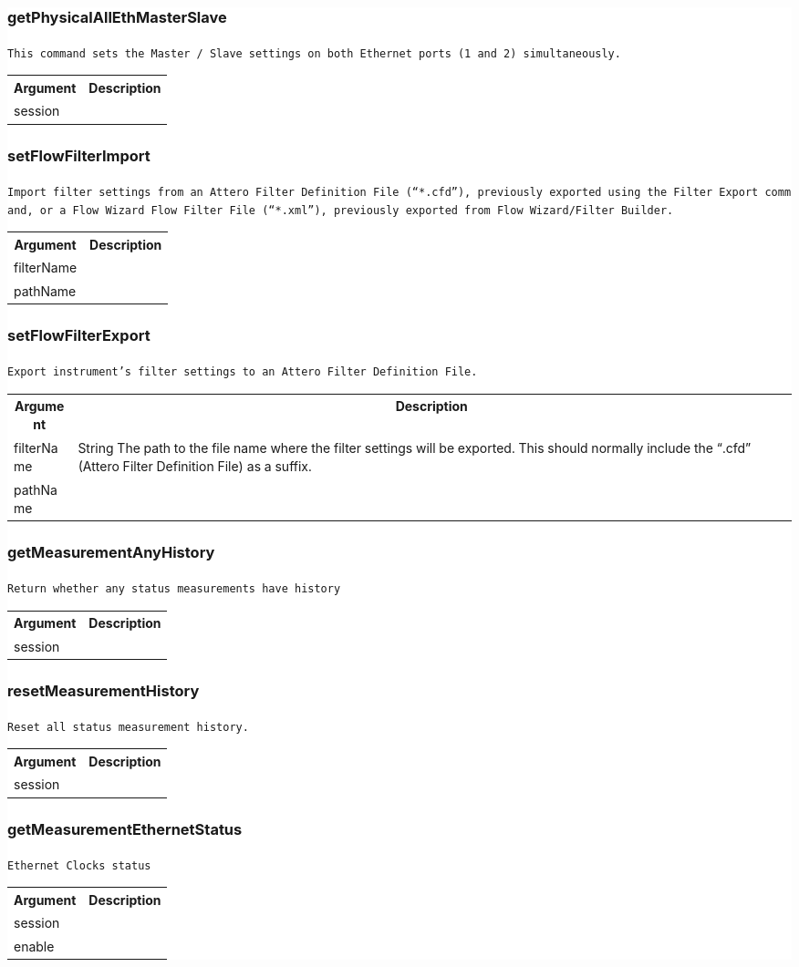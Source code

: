 ### getPhysicalAllEthMasterSlave
```
This command sets the Master / Slave settings on both Ethernet ports (1 and 2) simultaneously.
```

<table><tr><th>Argument</th><th>Description</th></tr>
<tr><td>session</td><tr></tr></table>

### setFlowFilterImport
```
Import filter settings from an Attero Filter Definition File (“*.cfd”), previously exported using the Filter Export command, or a Flow Wizard Flow Filter File (“*.xml”), previously exported from Flow Wizard/Filter Builder.
```

<table><tr><th>Argument</th><th>Description</th></tr>
<tr><td>filterName</td><tr></tr>
<tr><td>pathName</td><tr></tr></table>

### setFlowFilterExport
```
Export instrument’s filter settings to an Attero Filter Definition File.
```

<table><tr><th>Argument</th><th>Description</th></tr>
<tr><td>filterName</td><td><file>
String
The path to the file name where the filter settings will be exported. This should normally include the “.cfd” (Attero Filter Definition File) as a suffix.</tr></td>
<tr><td>pathName</td><tr></tr></table>

### getMeasurementAnyHistory
```
Return whether any status measurements have history
```

<table><tr><th>Argument</th><th>Description</th></tr>
<tr><td>session</td><tr></tr></table>

### resetMeasurementHistory
```
Reset all status measurement history.
```

<table><tr><th>Argument</th><th>Description</th></tr>
<tr><td>session</td><tr></tr></table>

### getMeasurementEthernetStatus
```
Ethernet Clocks status
```

<table><tr><th>Argument</th><th>Description</th></tr>
<tr><td>session</td><tr></tr>
<tr><td>enable</td><tr></tr></table>
